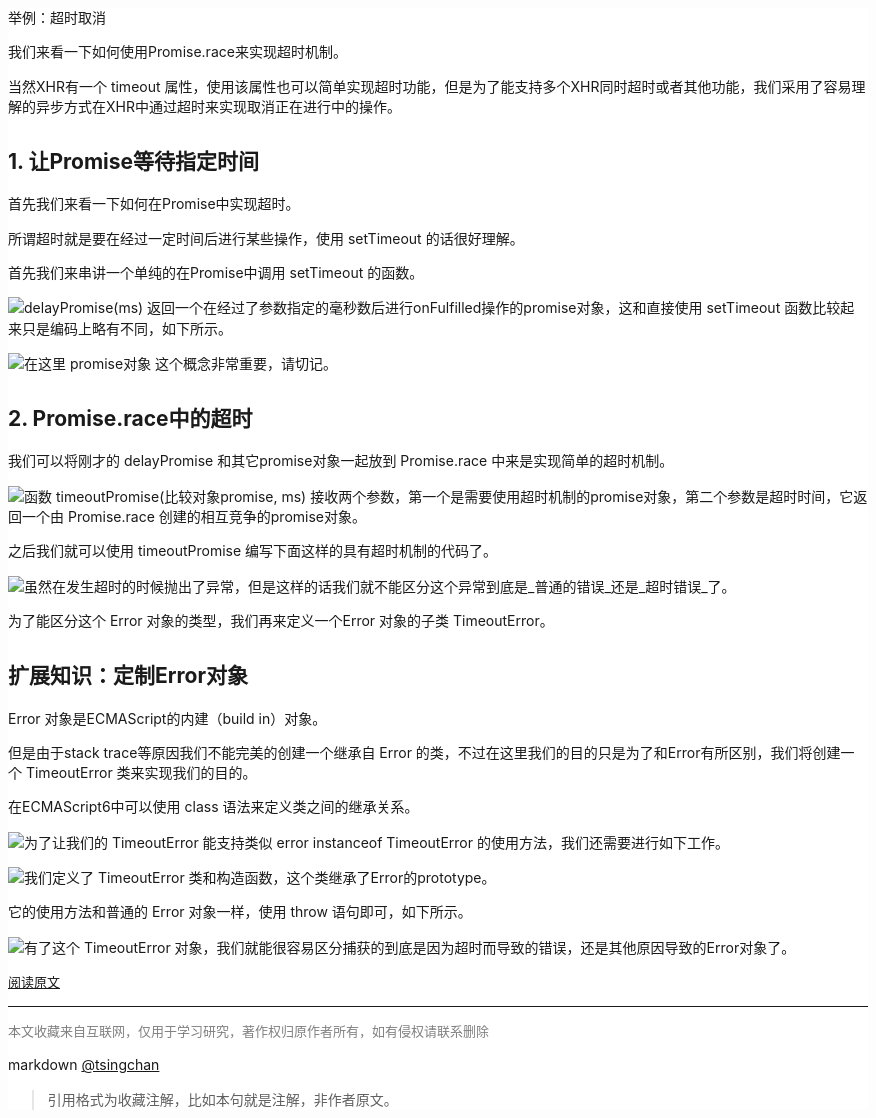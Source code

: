 举例：超时取消

我们来看一下如何使用Promise.race来实现超时机制。

当然XHR有一个 timeout 属性，使用该属性也可以简单实现超时功能，但是为了能支持多个XHR同时超时或者其他功能，我们采用了容易理解的异步方式在XHR中通过超时来实现取消正在进行中的操作。

**1. 让Promise等待指定时间** 
----------------------

首先我们来看一下如何在Promise中实现超时。

所谓超时就是要在经过一定时间后进行某些操作，使用 setTimeout 的话很好理解。

首先我们来串讲一个单纯的在Promise中调用 setTimeout 的函数。

![](https://pic2.zhimg.com/v2-474de1090bb014d38b62e45adc1e20b9_b.jpg)delayPromise(ms) 返回一个在经过了参数指定的毫秒数后进行onFulfilled操作的promise对象，这和直接使用 setTimeout 函数比较起来只是编码上略有不同，如下所示。

![](https://pic2.zhimg.com/v2-3e79d24244ae424fd46a9e6f8a1fd42d_b.jpg)在这里 promise对象 这个概念非常重要，请切记。

**2. Promise.race中的超时** 
------------------------

我们可以将刚才的 delayPromise 和其它promise对象一起放到 Promise.race 中来是实现简单的超时机制。

![](https://pic2.zhimg.com/v2-806de9dbc3b5cded23d3cb389ef0e875_b.jpg)函数 timeoutPromise(比较对象promise, ms) 接收两个参数，第一个是需要使用超时机制的promise对象，第二个参数是超时时间，它返回一个由 Promise.race 创建的相互竞争的promise对象。

之后我们就可以使用 timeoutPromise 编写下面这样的具有超时机制的代码了。

![](https://pic1.zhimg.com/v2-e001274cc8b4561465adeec11ea7de28_b.jpg)虽然在发生超时的时候抛出了异常，但是这样的话我们就不能区分这个异常到底是\_普通的错误\_还是\_超时错误\_了。

为了能区分这个 Error 对象的类型，我们再来定义一个Error 对象的子类 TimeoutError。

**扩展知识：定制Error对象** 
-------------------

Error 对象是ECMAScript的内建（build in）对象。

但是由于stack trace等原因我们不能完美的创建一个继承自 Error 的类，不过在这里我们的目的只是为了和Error有所区别，我们将创建一个 TimeoutError 类来实现我们的目的。

在ECMAScript6中可以使用 class 语法来定义类之间的继承关系。

![](https://pic3.zhimg.com/v2-a62f886509b65ec883329205933d424e_b.png)为了让我们的 TimeoutError 能支持类似 error instanceof TimeoutError 的使用方法，我们还需要进行如下工作。

![](https://pic4.zhimg.com/v2-aef671d8c57896c445745472d747f127_b.jpg)我们定义了 TimeoutError 类和构造函数，这个类继承了Error的prototype。

它的使用方法和普通的 Error 对象一样，使用 throw 语句即可，如下所示。

![](https://pic4.zhimg.com/v2-65b0632757ff8f881794729d4e37e363_b.png)有了这个 TimeoutError 对象，我们就能很容易区分捕获的到底是因为超时而导致的错误，还是其他原因导致的Error对象了。



<font size=2 color=grey>[阅读原文](https://zhuanlan.zhihu.com/p/81431697)</font>


----
<font size=2 color='grey'>本文收藏来自互联网，仅用于学习研究，著作权归原作者所有，如有侵权请联系删除</font>

markdown [@tsingchan](https://github.com/tsingchan) 

> 引用格式为收藏注解，比如本句就是注解，非作者原文。
